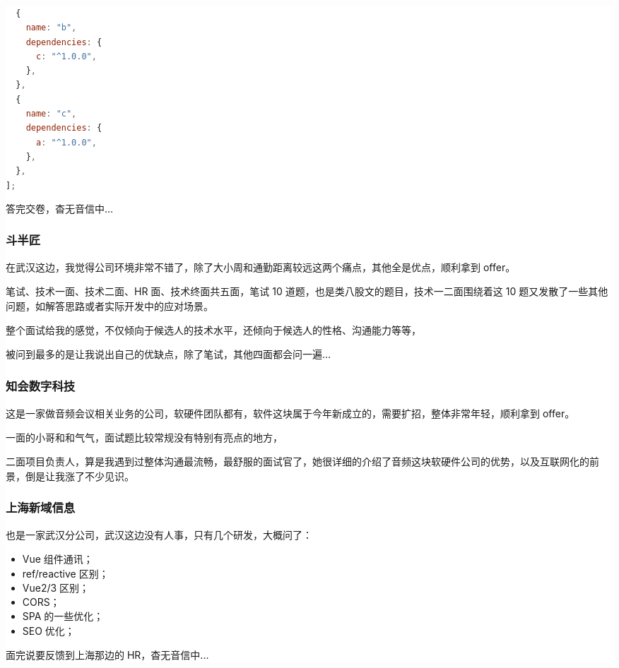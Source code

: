 ```js
  {
    name: "b",
    dependencies: {
      c: "^1.0.0",
    },
  },
  {
    name: "c",
    dependencies: {
      a: "^1.0.0",
    },
  },
];
```

答完交卷，杳无音信中...

### 斗半匠

在武汉这边，我觉得公司环境非常不错了，除了大小周和通勤距离较远这两个痛点，其他全是优点，顺利拿到 offer。

笔试、技术一面、技术二面、HR 面、技术终面共五面，笔试 10 道题，也是类八股文的题目，技术一二面围绕着这 10 题又发散了一些其他问题，如解答思路或者实际开发中的应对场景。

整个面试给我的感觉，不仅倾向于候选人的技术水平，还倾向于候选人的性格、沟通能力等等，

被问到最多的是让我说出自己的优缺点，除了笔试，其他四面都会问一遍...

### 知会数字科技

这是一家做音频会议相关业务的公司，软硬件团队都有，软件这块属于今年新成立的，需要扩招，整体非常年轻，顺利拿到 offer。

一面的小哥和和气气，面试题比较常规没有特别有亮点的地方，

二面项目负责人，算是我遇到过整体沟通最流畅，最舒服的面试官了，她很详细的介绍了音频这块软硬件公司的优势，以及互联网化的前景，倒是让我涨了不少见识。

### 上海新域信息

也是一家武汉分公司，武汉这边没有人事，只有几个研发，大概问了：

- Vue 组件通讯；
- ref/reactive 区别；
- Vue2/3 区别；
- CORS；
- SPA 的一些优化；
- SEO 优化；

面完说要反馈到上海那边的 HR，杳无音信中...
